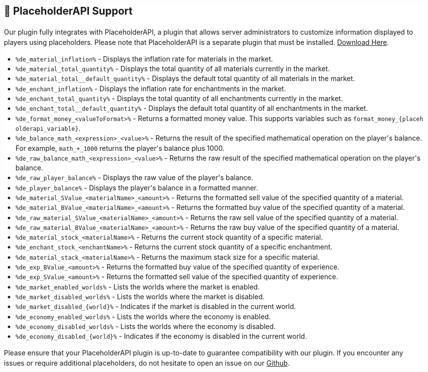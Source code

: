 <h2>🔖 PlaceholderAPI Support</h2>
<p>Our plugin fully integrates with PlaceholderAPI, a plugin that allows server administrators to customize information displayed to players using placeholders. Please note that PlaceholderAPI is a separate plugin that must be installed. <a href="https://www.spigotmc.org/resources/placeholderapi.6245/" target="_blank">Download Here</a>.</p>
<ul>
<li><code>%de_material_inflation%</code> - Displays the inflation rate for materials in the market.</li>
    <li><code>%de_material_total_quantity%</code> - Displays the total quantity of all materials currently in the market.</li>
    <li><code>%de_material_total__default_quantity%</code> - Displays the default total quantity of all materials in the market.</li>
    <li><code>%de_enchant_inflation%</code> - Displays the inflation rate for enchantments in the market.</li>
    <li><code>%de_enchant_total_quantity%</code> - Displays the total quantity of all enchantments currently in the market.</li>
    <li><code>%de_enchant_total__default_quantity%</code> - Displays the default total quantity of all enchantments in the market.</li>
    <li><code>%de_format_money_&lt;valueToFormat&gt;%</code> - Returns a formatted money value. This supports variables such as <code>format_money_{placeholderapi_variable}</code>.</li>
    <li><code>%de_balance_math_&lt;expression&gt;_&lt;value&gt;%</code> - Returns the result of the specified mathematical operation on the player's balance. For example, <code>math_+_1000</code> returns the player's balance plus 1000.</li>
    <li><code>%de_raw_balance_math_&lt;expression&gt;_&lt;value&gt;%</code> - Returns the raw result of the specified mathematical operation on the player's balance.</li>
    <li><code>%de_raw_player_balance%</code> - Displays the raw value of the player's balance.</li>
    <li><code>%de_player_balance%</code> - Displays the player's balance in a formatted manner.</li>
    <li><code>%de_material_SValue_&lt;materialName&gt;_&lt;amount&gt;%</code> - Returns the formatted sell value of the specified quantity of a material.</li>
    <li><code>%de_material_BValue_&lt;materialName&gt;_&lt;amount&gt;%</code> - Returns the formatted buy value of the specified quantity of a material.</li>
    <li><code>%de_raw_material_SValue_&lt;materialName&gt;_&lt;amount&gt;%</code> - Returns the raw sell value of the specified quantity of a material.</li><li><code>%de_raw_material_BValue_&lt;materialName&gt;_&lt;amount&gt;%</code> - Returns the raw buy value of the specified quantity of a material.</li>
    <li><code>%de_material_stock_&lt;materialName&gt;%</code> - Returns the current stock quantity of a specific material.</li>
    <li><code>%de_enchant_stock_&lt;enchantName&gt;%</code> - Returns the current stock quantity of a specific enchantment.</li>
    <li><code>%de_material_stack_&lt;materialName&gt;%</code> - Returns the maximum stack size for a specific material.</li>
    <li><code>%de_exp_BValue_&lt;amount&gt;%</code> - Returns the formatted buy value of the specified quantity of experience.</li>
    <li><code>%de_exp_SValue_&lt;amount&gt;%</code> - Returns the formatted sell value of the specified quantity of experience.</li>
    <li><code>%de_market_enabled_worlds%</code> - Lists the worlds where the market is enabled.</li>
    <li><code>%de_market_disabled_worlds%</code> - Lists the worlds where the market is disabled.</li>
    <li><code>%de_market_disabled_{world}%</code> - Indicates if the market is disabled in the current world.</li>
    <li><code>%de_economy_enabled_worlds%</code> - Lists the worlds where the economy is enabled.</li>
    <li><code>%de_economy_disabled_worlds%</code> - Lists the worlds where the economy is disabled.</li>
    <li><code>%de_economy_disabled_{world}%</code> - Indicates if the economy is disabled in the current world.</li>
</ul>
<p>Please ensure that your PlaceholderAPI plugin is up-to-date to guarantee compatibility with our plugin. If you encounter any issues or require additional placeholders, do not hesitate to open an issue on our <a href="https://github.com/HTTPStanley/DivinityEconomy" target="_blank" rel="noopener noreferrer">Github</a>.</p>
